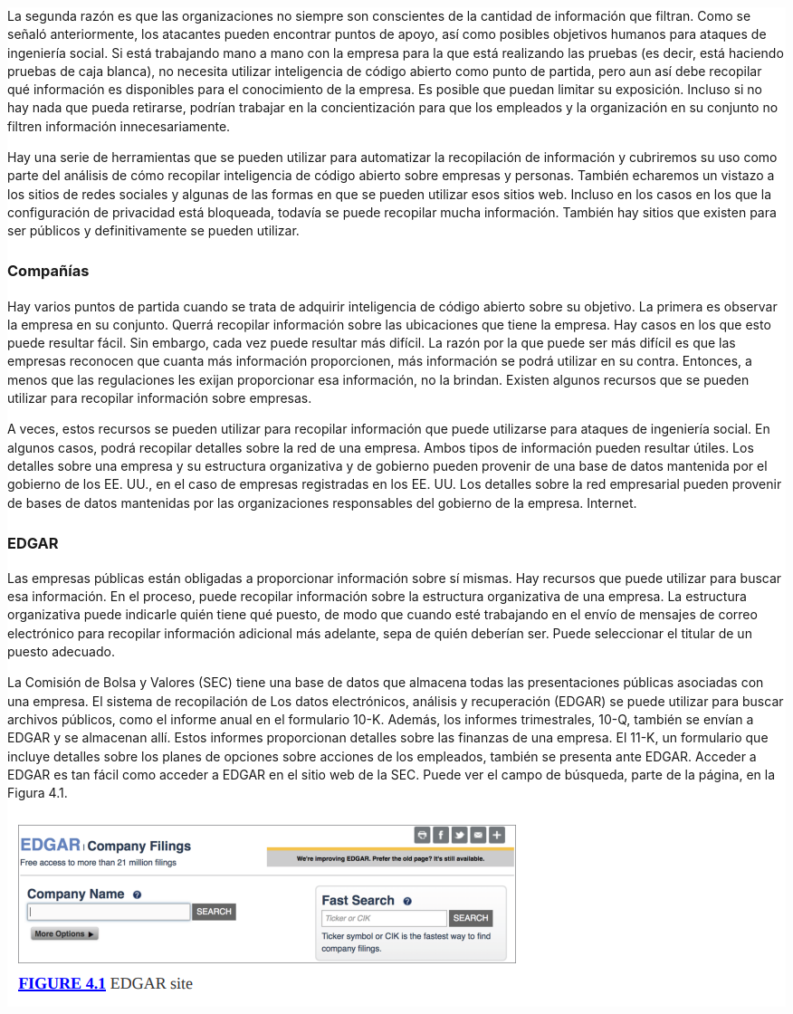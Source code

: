 La segunda razón es que las organizaciones no siempre son conscientes de la cantidad de información que filtran. Como se señaló anteriormente, los atacantes pueden encontrar puntos de apoyo, así como posibles objetivos humanos para ataques de ingeniería social. Si está trabajando mano a mano con la empresa para la que está realizando las pruebas (es decir, está haciendo pruebas de caja blanca), no necesita utilizar inteligencia de código abierto como punto de partida, pero aun así debe recopilar qué información es disponibles para el conocimiento de la empresa. Es posible que puedan limitar su exposición. Incluso si no hay nada que pueda retirarse, podrían trabajar en la concientización para que los empleados y la organización en su conjunto no filtren información innecesariamente.

Hay una serie de herramientas que se pueden utilizar para automatizar la recopilación de información y cubriremos su uso como parte del análisis de cómo recopilar inteligencia de código abierto sobre empresas y personas. También echaremos un vistazo a los sitios de redes sociales y algunas de las formas en que se pueden utilizar esos sitios web. Incluso en los casos en los que la configuración de privacidad está bloqueada, todavía se puede recopilar mucha información. También hay sitios que existen para ser públicos y definitivamente se pueden utilizar.
### Compañías
Hay varios puntos de partida cuando se trata de adquirir inteligencia de código abierto sobre su objetivo. La primera es observar la empresa en su conjunto. Querrá recopilar información sobre las ubicaciones que tiene la empresa. Hay casos en los que esto puede resultar fácil. Sin embargo, cada vez puede resultar más difícil. La razón por la que puede ser más difícil es que las empresas reconocen que cuanta más información proporcionen, más información se podrá utilizar en su contra. Entonces, a menos que las regulaciones les exijan proporcionar esa información, no la brindan. Existen algunos recursos que se pueden utilizar para recopilar información sobre empresas.

A veces, estos recursos se pueden utilizar para recopilar información que puede utilizarse para ataques de ingeniería social. En algunos casos, podrá recopilar detalles sobre la red de una empresa. Ambos tipos de información pueden resultar útiles. Los detalles sobre una empresa y su estructura organizativa y de gobierno pueden provenir de una base de datos mantenida por el gobierno de los EE. UU., en el caso de empresas registradas en los EE. UU. Los detalles sobre la red empresarial pueden provenir de bases de datos mantenidas por las organizaciones responsables del gobierno de la empresa. Internet.
### EDGAR
Las empresas públicas están obligadas a proporcionar información sobre sí mismas. Hay recursos que puede utilizar para buscar esa información. En el proceso, puede recopilar información sobre la estructura organizativa de una empresa. La estructura organizativa puede indicarle quién tiene qué puesto, de modo que cuando esté trabajando en el envío de mensajes de correo electrónico para recopilar información adicional más adelante, sepa de quién deberían ser. Puede seleccionar el titular de un puesto adecuado.

La Comisión de Bolsa y Valores (SEC) tiene una base de datos que almacena todas las presentaciones públicas asociadas con una empresa. El sistema de recopilación de Los datos electrónicos, análisis y recuperación (EDGAR) se puede utilizar para buscar archivos públicos, como el informe anual en el formulario 10-K. Además, los informes trimestrales, 10-Q, también se envían a EDGAR y se almacenan allí. Estos informes proporcionan detalles sobre las finanzas de una empresa. El 11-K, un formulario que incluye detalles sobre los planes de opciones sobre acciones de los empleados, también se presenta ante EDGAR. Acceder a EDGAR es tan fácil como acceder a EDGAR en el sitio web de la SEC. Puede ver el campo de búsqueda, parte de la página, en la Figura 4.1.

![](img/4.1.png)
